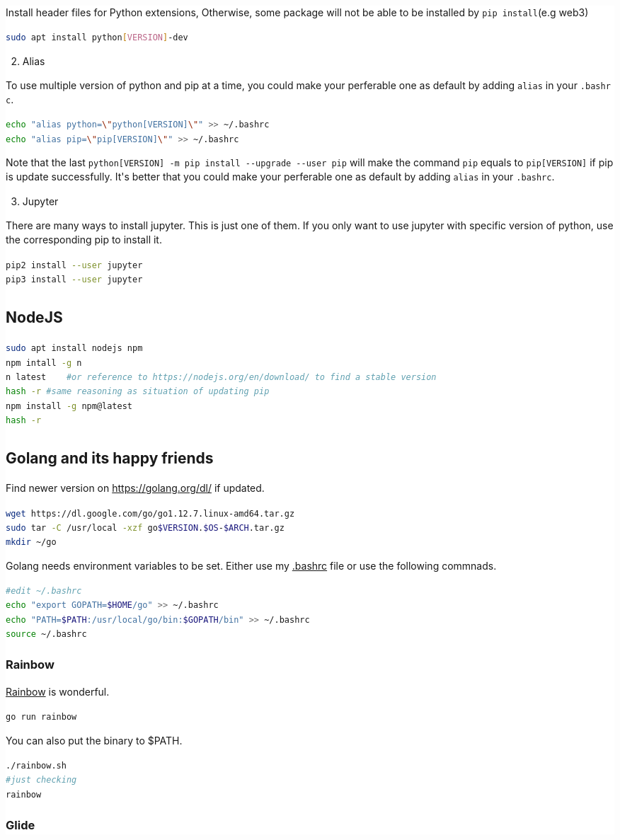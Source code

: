 Install header files for Python extensions, Otherwise, some package will not be able to be installed by `pip install`(e.g web3)
```bash
sudo apt install python[VERSION]-dev
```
2. Alias<a id="ali"> </a>

To use multiple version of python and pip at a time, you could make your perferable one as default by adding `alias` in your `.bashrc`.
```bash
echo "alias python=\"python[VERSION]\"" >> ~/.bashrc
echo "alias pip=\"pip[VERSION]\"" >> ~/.bashrc
```
Note that the last `python[VERSION] -m pip install --upgrade --user pip` will make the command `pip` equals to `pip[VERSION]` if pip is update successfully. It's better that you could make your perferable one as default by adding `alias` in your `.bashrc`.

3. Jupyter

There are many ways to install jupyter. This is just one of them. If you only want to use jupyter with specific version of python, use the corresponding pip to install it.
```bash
pip2 install --user jupyter
pip3 install --user jupyter
```

## NodeJS <a id="njs"> </a>
```bash
sudo apt install nodejs npm
npm intall -g n
n latest	#or reference to https://nodejs.org/en/download/ to find a stable version
hash -r	#same reasoning as situation of updating pip
npm install -g npm@latest
hash -r
```

## Golang and its happy friends<a id="go"> </a>

Find newer version on https://golang.org/dl/ if updated.
```bash
wget https://dl.google.com/go/go1.12.7.linux-amd64.tar.gz
sudo tar -C /usr/local -xzf go$VERSION.$OS-$ARCH.tar.gz
mkdir ~/go
```       
Golang needs environment variables to be set. Either use my [.bashrc](https://github.com/yenchihliao/OSModuleInstall/blob/master/config/ubuntu/.bashrc) file or use the following commnads. 
```bash
#edit ~/.bashrc
echo "export GOPATH=$HOME/go" >> ~/.bashrc
echo "PATH=$PATH:/usr/local/go/bin:$GOPATH/bin" >> ~/.bashrc
source ~/.bashrc
```
### Rainbow
[Rainbow](https://github.com/yenchihliao/OSModuleInstall/tree/master/Rainbow) is wonderful.
```bash
go run rainbow
```
You can also put the binary to $PATH.
```bash
./rainbow.sh
#just checking
rainbow
```
### Glide

